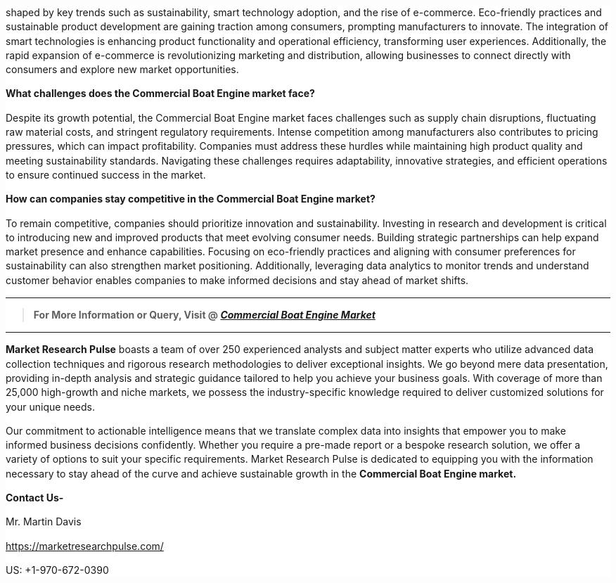 shaped by key trends such as sustainability, smart technology adoption, and the rise of e-commerce. Eco-friendly practices and sustainable product development are gaining traction among consumers, prompting manufacturers to innovate. The integration of smart technologies is enhancing product functionality and operational efficiency, transforming user experiences. Additionally, the rapid expansion of e-commerce is revolutionizing marketing and distribution, allowing businesses to connect directly with consumers and explore new market opportunities.</p><p><strong>What challenges does the Commercial Boat Engine market face?</strong></p><p>Despite its growth potential, the Commercial Boat Engine market faces challenges such as supply chain disruptions, fluctuating raw material costs, and stringent regulatory requirements. Intense competition among manufacturers also contributes to pricing pressures, which can impact profitability. Companies must address these hurdles while maintaining high product quality and meeting sustainability standards. Navigating these challenges requires adaptability, innovative strategies, and efficient operations to ensure continued success in the market.</p><p><strong>How can companies stay competitive in the Commercial Boat Engine market?</strong></p><p>To remain competitive, companies should prioritize innovation and sustainability. Investing in research and development is critical to introducing new and improved products that meet evolving consumer needs. Building strategic partnerships can help expand market presence and enhance capabilities. Focusing on eco-friendly practices and aligning with consumer preferences for sustainability can also strengthen market positioning. Additionally, leveraging data analytics to monitor trends and understand customer behavior enables companies to make informed decisions and stay ahead of market shifts.</p><hr /><blockquote><p><strong>For More Information or Query, Visit @&nbsp;<em><a href="https://marketresearchpulse.com/report/119610/commercial-boat-engine-market?utm_source=Linkedin&utm_medium=021">Commercial Boat Engine Market</a></em></strong></p></blockquote><hr /><p><strong>Market Research Pulse</strong> boasts a team of over 250 experienced analysts and subject matter experts who utilize advanced data collection techniques and rigorous research methodologies to deliver exceptional insights. We go beyond mere data presentation, providing in-depth analysis and strategic guidance tailored to help you achieve your business goals. With coverage of more than 25,000 high-growth and niche markets, we possess the industry-specific knowledge required to deliver customized solutions for your unique needs.</p><p>Our commitment to actionable intelligence means that we translate complex data into insights that empower you to make informed business decisions confidently. Whether you require a pre-made report or a bespoke research solution, we offer a variety of options to suit your specific requirements. Market Research Pulse is dedicated to equipping you with the information necessary to stay ahead of the curve and achieve sustainable growth in the <strong>Commercial Boat Engine market.</strong></p><p><strong>Contact Us-</strong></p><p>Mr. Martin Davis</p><p>https://marketresearchpulse.com/</p><p>US: +1-970-672-0390</p>
